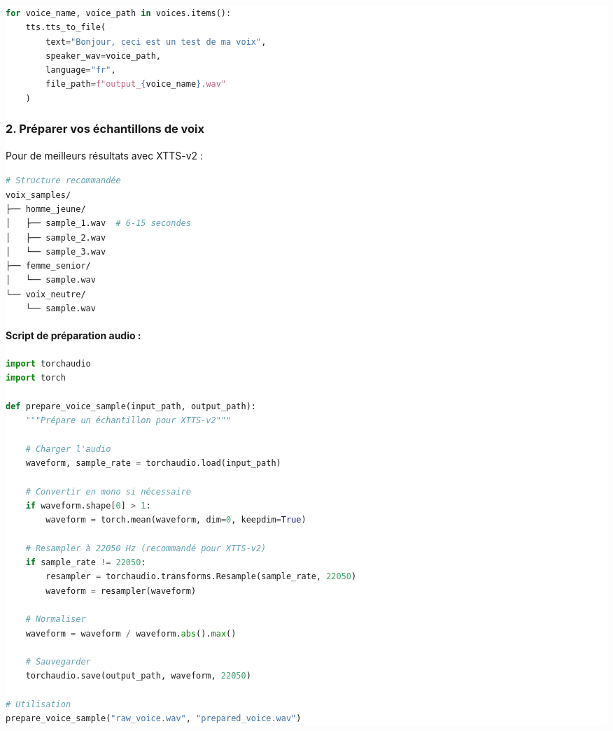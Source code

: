 ```python
for voice_name, voice_path in voices.items():
    tts.tts_to_file(
        text="Bonjour, ceci est un test de ma voix",
        speaker_wav=voice_path,
        language="fr",
        file_path=f"output_{voice_name}.wav"
    )
```

### 2. Préparer vos échantillons de voix

Pour de meilleurs résultats avec XTTS-v2 :

```bash
# Structure recommandée
voix_samples/
├── homme_jeune/
│   ├── sample_1.wav  # 6-15 secondes
│   ├── sample_2.wav
│   └── sample_3.wav
├── femme_senior/
│   └── sample.wav
└── voix_neutre/
    └── sample.wav
```

#### Script de préparation audio :
```python
import torchaudio
import torch

def prepare_voice_sample(input_path, output_path):
    """Prépare un échantillon pour XTTS-v2"""
    
    # Charger l'audio
    waveform, sample_rate = torchaudio.load(input_path)
    
    # Convertir en mono si nécessaire
    if waveform.shape[0] > 1:
        waveform = torch.mean(waveform, dim=0, keepdim=True)
    
    # Resampler à 22050 Hz (recommandé pour XTTS-v2)
    if sample_rate != 22050:
        resampler = torchaudio.transforms.Resample(sample_rate, 22050)
        waveform = resampler(waveform)
    
    # Normaliser
    waveform = waveform / waveform.abs().max()
    
    # Sauvegarder
    torchaudio.save(output_path, waveform, 22050)
    
# Utilisation
prepare_voice_sample("raw_voice.wav", "prepared_voice.wav")
```

